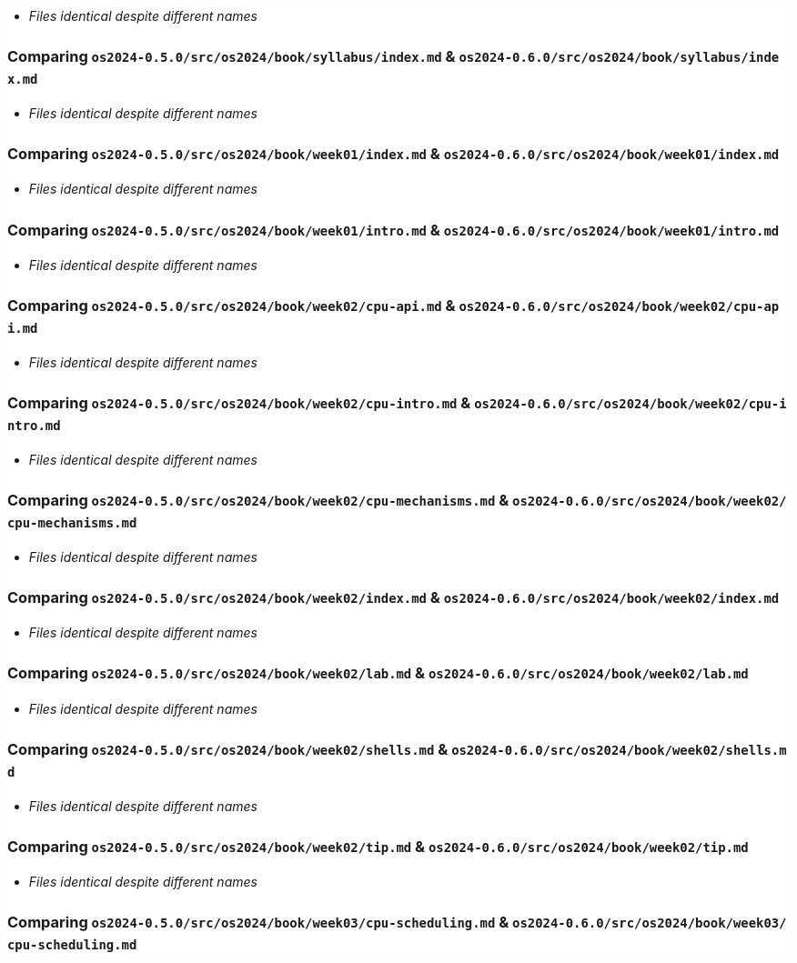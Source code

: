  * *Files identical despite different names*

### Comparing `os2024-0.5.0/src/os2024/book/syllabus/index.md` & `os2024-0.6.0/src/os2024/book/syllabus/index.md`

 * *Files identical despite different names*

### Comparing `os2024-0.5.0/src/os2024/book/week01/index.md` & `os2024-0.6.0/src/os2024/book/week01/index.md`

 * *Files identical despite different names*

### Comparing `os2024-0.5.0/src/os2024/book/week01/intro.md` & `os2024-0.6.0/src/os2024/book/week01/intro.md`

 * *Files identical despite different names*

### Comparing `os2024-0.5.0/src/os2024/book/week02/cpu-api.md` & `os2024-0.6.0/src/os2024/book/week02/cpu-api.md`

 * *Files identical despite different names*

### Comparing `os2024-0.5.0/src/os2024/book/week02/cpu-intro.md` & `os2024-0.6.0/src/os2024/book/week02/cpu-intro.md`

 * *Files identical despite different names*

### Comparing `os2024-0.5.0/src/os2024/book/week02/cpu-mechanisms.md` & `os2024-0.6.0/src/os2024/book/week02/cpu-mechanisms.md`

 * *Files identical despite different names*

### Comparing `os2024-0.5.0/src/os2024/book/week02/index.md` & `os2024-0.6.0/src/os2024/book/week02/index.md`

 * *Files identical despite different names*

### Comparing `os2024-0.5.0/src/os2024/book/week02/lab.md` & `os2024-0.6.0/src/os2024/book/week02/lab.md`

 * *Files identical despite different names*

### Comparing `os2024-0.5.0/src/os2024/book/week02/shells.md` & `os2024-0.6.0/src/os2024/book/week02/shells.md`

 * *Files identical despite different names*

### Comparing `os2024-0.5.0/src/os2024/book/week02/tip.md` & `os2024-0.6.0/src/os2024/book/week02/tip.md`

 * *Files identical despite different names*

### Comparing `os2024-0.5.0/src/os2024/book/week03/cpu-scheduling.md` & `os2024-0.6.0/src/os2024/book/week03/cpu-scheduling.md`
